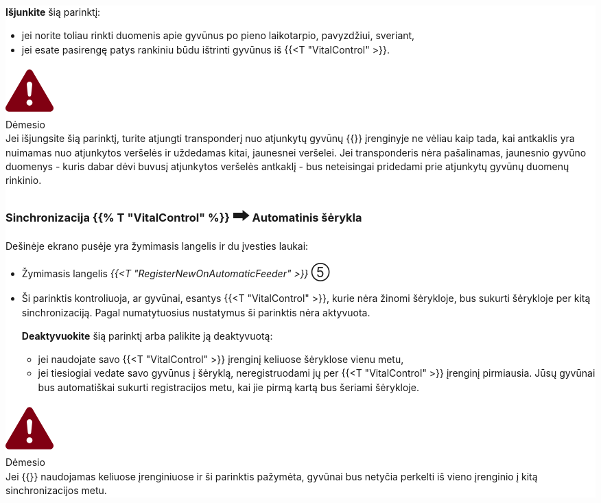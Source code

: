 
<span style="font-weight: bold">Išjunkite</span> šią parinktį:
- jei norite toliau rinkti duomenis apie gyvūnus po pieno laikotarpio, pavyzdžiui, sveriant,
- jei esate pasirengę patys rankiniu būdu ištrinti gyvūnus iš {{<T "VitalControl" >}}.

<div class="alert alert-primary d-flex align-items-center" role="alert">
    <svg xmlns="http://www.w3.org/2000/svg" width="70px" fill="#810012" class="bi bi-exclamation-triangle-fill flex-shrink-0 me-3" viewBox="0 0 16 16" role="img" aria-label="Info:">
        <path d="M8.982 1.566a1.13 1.13 0 0 0-1.96 0L.165 13.233c-.457.778.091 1.767.98 1.767h13.713c.889 0 1.438-.99.98-1.767L8.982 1.566zM8 5c.535 0 .954.462.9.995l-.35 3.507a.552.552 0 0 1-1.1 0L7.1 5.995A.905.905 0 0 1 8 5zm.002 6a1 1 0 1 1 0 2 1 1 0 0 1 0-2z"/>
    </svg>
    <div>
        <span class="text-primary fs-3 fw-semibold">Dėmesio</span><br>
        Jei išjungsite šią parinktį, turite atjungti transponderį nuo atjunkytų gyvūnų {{<T "VitalControl" >}} įrenginyje ne vėliau kaip tada, kai antkaklis yra nuimamas nuo atjunkytos veršelės ir uždedamas kitai, jaunesnei veršelei. Jei transponderis nėra pašalinamas, jaunesnio gyvūno duomenys - kuris dabar dėvi buvusį atjunkytos veršelės antkaklį - bus neteisingai pridedami prie atjunkytų gyvūnų duomenų rinkinio.
    </div>
</div>

### Sinchronizacija {{% T "VitalControl" %}} <span style="font-size: 150%">🠲</span> Automatinis šėrykla

Dešinėje ekrano pusėje yra žymimasis langelis ir du įvesties laukai:

* Žymimasis langelis <span style="font-style: italic;">{{<T "RegisterNewOnAutomaticFeeder" >}}</span> <span style="font-size: 140%" id="VitalControlSettingsPage1_Digit_5">⑤</span>

- Ši parinktis kontroliuoja, ar gyvūnai, esantys {{<T "VitalControl" >}}, kurie nėra žinomi šėrykloje, bus sukurti šėrykloje per kitą sinchronizaciją. Pagal numatytuosius nustatymus ši parinktis nėra aktyvuota.

    <span style="font-weight: bold">Deaktyvuokite</span> šią parinktį arba palikite ją deaktyvuotą:

    - jei naudojate savo {{<T "VitalControl" >}} įrenginį keliuose šėryklose vienu metu,
    - jei tiesiogiai vedate savo gyvūnus į šėryklą, neregistruodami jų per {{<T "VitalControl" >}} įrenginį pirmiausia. Jūsų gyvūnai bus automatiškai sukurti registracijos metu, kai jie pirmą kartą bus šeriami šėrykloje.

<div class="alert alert-primary d-flex align-items-center" role="alert">
    <svg xmlns="http://www.w3.org/2000/svg" width="70px" fill="#810012" class="bi bi-exclamation-triangle-fill flex-shrink-0 me-3" viewBox="0 0 16 16" role="img" aria-label="Info:">
        <path d="M8.982 1.566a1.13 1.13 0 0 0-1.96 0L.165 13.233c-.457.778.091 1.767.98 1.767h13.713c.889 0 1.438-.99.98-1.767L8.982 1.566zM8 5c.535 0 .954.462.9.995l-.35 3.507a.552.552 0 0 1-1.1 0L7.1 5.995A.905.905 0 0 1 8 5zm.002 6a1 1 0 1 1 0 2 1 1 0 0 1 0-2z"/>
    </svg>
    <div>
        <span class="text-primary fs-3 fw-semibold">Dėmesio</span><br>
        Jei {{<T "VitalControl" >}} naudojamas keliuose įrenginiuose ir ši parinktis pažymėta, gyvūnai bus netyčia perkelti iš vieno įrenginio į kitą sinchronizacijos metu.
    </div>
</div>
